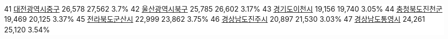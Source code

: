   <tr class="item">
    <td>41</td>
    <td><a href="/apt/대전광역시중구">대전광역시중구</a></td>
    <td>26,578</td>
    <td>27,562</td>
    <td>3.7%</td>
  </tr>

  <tr class="item">
    <td>42</td>
    <td><a href="/apt/울산광역시북구">울산광역시북구</a></td>
    <td>25,785</td>
    <td>26,602</td>
    <td>3.17%</td>
  </tr>

  <tr class="item">
    <td>43</td>
    <td><a href="/apt/경기도이천시">경기도이천시</a></td>
    <td>19,156</td>
    <td>19,740</td>
    <td>3.05%</td>
  </tr>

  <tr class="item">
    <td>44</td>
    <td><a href="/apt/충청북도진천군">충청북도진천군</a></td>
    <td>19,469</td>
    <td>20,125</td>
    <td>3.37%</td>
  </tr>

  <tr class="item">
    <td>45</td>
    <td><a href="/apt/전라북도군산시">전라북도군산시</a></td>
    <td>22,999</td>
    <td>23,862</td>
    <td>3.75%</td>
  </tr>

  <tr class="item">
    <td>46</td>
    <td><a href="/apt/경상남도진주시">경상남도진주시</a></td>
    <td>20,897</td>
    <td>21,530</td>
    <td>3.03%</td>
  </tr>

  <tr class="item">
    <td>47</td>
    <td><a href="/apt/경상남도통영시">경상남도통영시</a></td>
    <td>24,261</td>
    <td>25,120</td>
    <td>3.54%</td>
  </tr>
